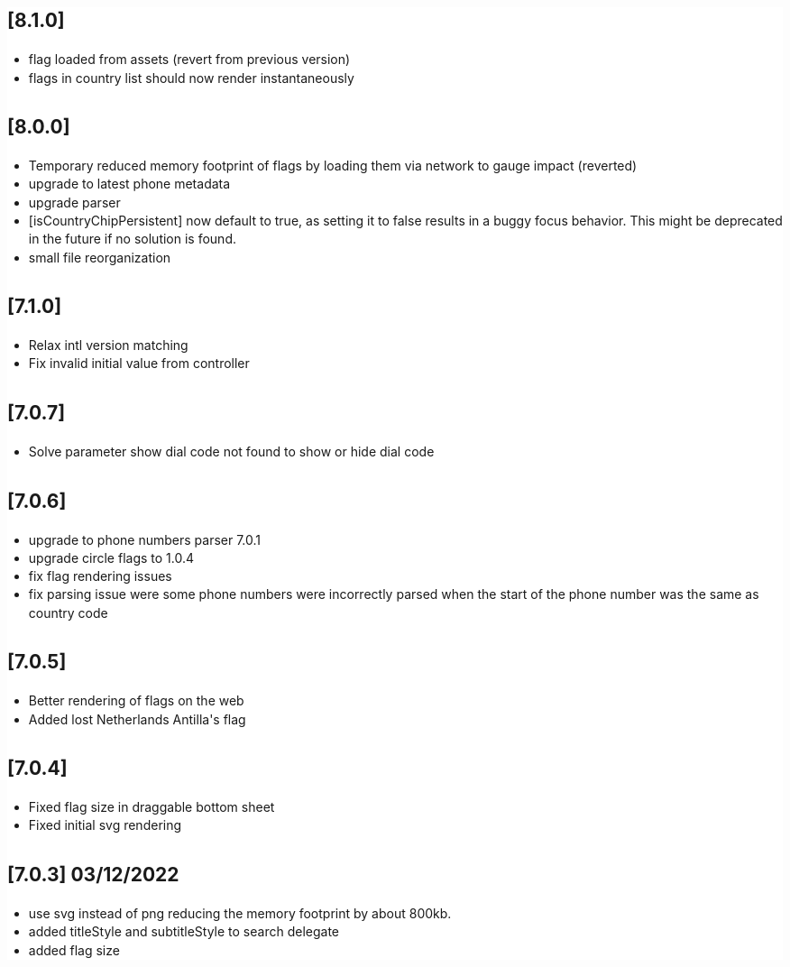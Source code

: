 ## [8.1.0]

- flag loaded from assets (revert from previous version)
- flags in country list should now render instantaneously

## [8.0.0]

- Temporary reduced memory footprint of flags by loading them via network to gauge impact (reverted)
- upgrade to latest phone metadata
- upgrade parser
- [isCountryChipPersistent] now default to true, as setting it to false results in a buggy focus behavior.
  This might be deprecated in the future if no solution is found.
- small file reorganization

## [7.1.0]

- Relax intl version matching
- Fix invalid initial value from controller

## [7.0.7]

- Solve parameter show dial code not found to show or hide dial code

## [7.0.6]

- upgrade to phone numbers parser 7.0.1
- upgrade circle flags to 1.0.4
- fix flag rendering issues
- fix parsing issue were some phone numbers were incorrectly parsed when the start of the phone number was the same as country code

## [7.0.5]

- Better rendering of flags on the web
- Added lost Netherlands Antilla's flag

## [7.0.4]

- Fixed flag size in draggable bottom sheet
- Fixed initial svg rendering

## [7.0.3] 03/12/2022

- use svg instead of png reducing the memory footprint by about 800kb.
- added titleStyle and subtitleStyle to search delegate
- added flag size
